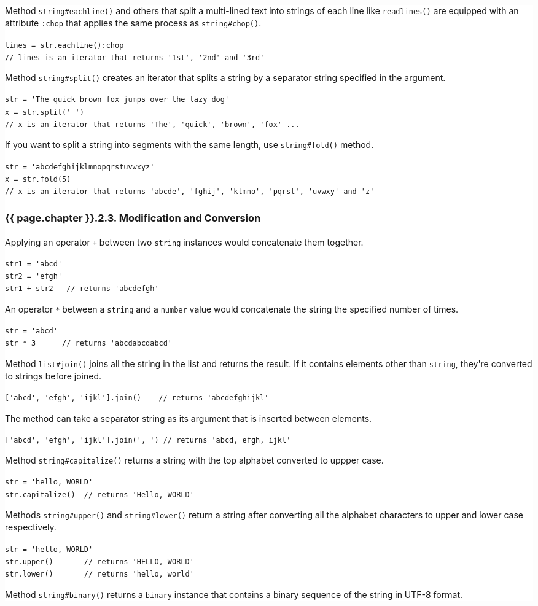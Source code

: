 Method `string#eachline()` and others that split a multi-lined text into strings of each line
like `readlines()` are equipped with an attribute `:chop`
that applies the same process as `string#chop()`.

    lines = str.eachline():chop
    // lines is an iterator that returns '1st', '2nd' and '3rd'

Method `string#split()` creates an iterator that splits a string
by a separator string specified in the argument.

    str = 'The quick brown fox jumps over the lazy dog'
    x = str.split(' ')
    // x is an iterator that returns 'The', 'quick', 'brown', 'fox' ...

If you want to split a string into segments with the same length,
use `string#fold()` method.

    str = 'abcdefghijklmnopqrstuvwxyz'
    x = str.fold(5)
    // x is an iterator that returns 'abcde', 'fghij', 'klmno', 'pqrst', 'uvwxy' and 'z'


### {{ page.chapter }}.2.3. Modification and Conversion

Applying an operator `+` between two `string` instances would concatenate them together.

    str1 = 'abcd'
    str2 = 'efgh'
    str1 + str2   // returns 'abcdefgh'

An operator `*` between a `string` and a `number` value would concatenate the string the specified number of times.

    str = 'abcd'
    str * 3      // returns 'abcdabcdabcd'

Method `list#join()` joins all the string in the list and returns the result.
If it contains elements other than `string`, they're converted to strings before joined.

    ['abcd', 'efgh', 'ijkl'].join()    // returns 'abcdefghijkl'

The method can take a separator string as its argument that is inserted between elements.

    ['abcd', 'efgh', 'ijkl'].join(', ') // returns 'abcd, efgh, ijkl'

Method `string#capitalize()` returns a string with the top alphabet converted to uppper case.

    str = 'hello, WORLD'
    str.capitalize()  // returns 'Hello, WORLD'

Methods `string#upper()` and `string#lower()` return a string after converting
all the alphabet characters to upper and lower case respectively.

    str = 'hello, WORLD'
    str.upper()       // returns 'HELLO, WORLD'
    str.lower()       // returns 'hello, world'

Method `string#binary()` returns a `binary` instance
that contains a binary sequence of the string in UTF-8 format.
